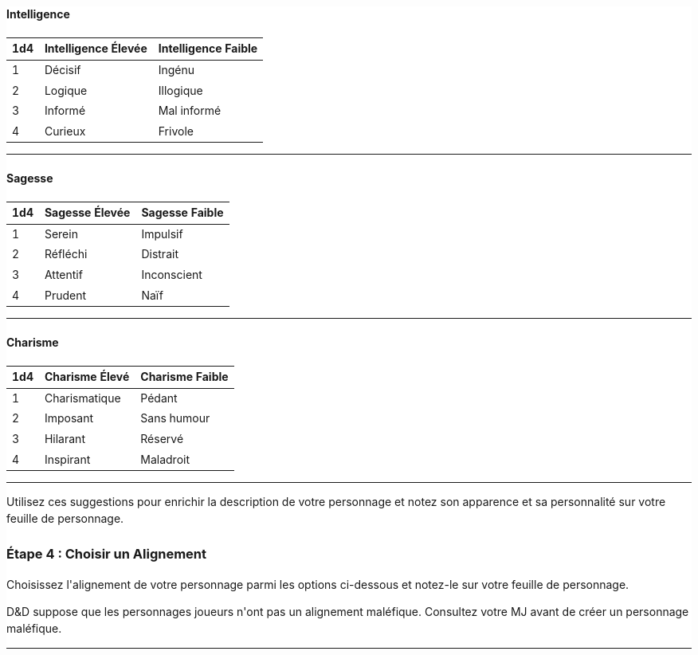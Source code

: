 
#### Intelligence

| 1d4 | Intelligence Élevée | Intelligence Faible |
|-----|---------------------|---------------------|
| 1   | Décisif             | Ingénu              |
| 2   | Logique             | Illogique           |
| 3   | Informé             | Mal informé         |
| 4   | Curieux             | Frivole             |

---

#### Sagesse

| 1d4 | Sagesse Élevée | Sagesse Faible |
|-----|---------------|----------------|
| 1   | Serein        | Impulsif       |
| 2   | Réfléchi      | Distrait       |
| 3   | Attentif      | Inconscient    |
| 4   | Prudent       | Naïf           |

---

#### Charisme

| 1d4 | Charisme Élevé | Charisme Faible |
|-----|----------------|-----------------|
| 1   | Charismatique  | Pédant          |
| 2   | Imposant       | Sans humour     |
| 3   | Hilarant       | Réservé         |
| 4   | Inspirant      | Maladroit       |

---

Utilisez ces suggestions pour enrichir la description de votre personnage et notez son apparence et sa personnalité sur votre feuille de personnage.

### Étape 4 : Choisir un Alignement

Choisissez l'alignement de votre personnage parmi les options ci-dessous et notez-le sur votre feuille de personnage.

D&D suppose que les personnages joueurs n'ont pas un alignement maléfique. Consultez votre MJ avant de créer un personnage maléfique.

---
